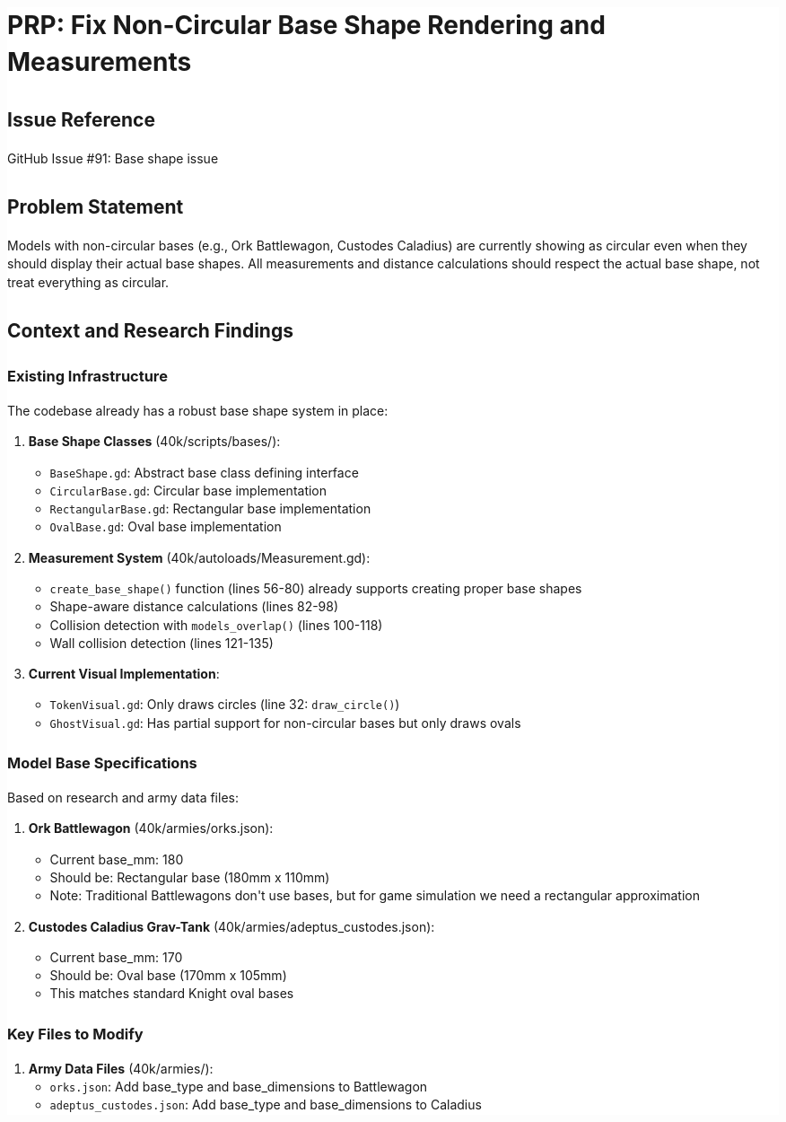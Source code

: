# PRP: Fix Non-Circular Base Shape Rendering and Measurements

## Issue Reference
GitHub Issue #91: Base shape issue

## Problem Statement
Models with non-circular bases (e.g., Ork Battlewagon, Custodes Caladius) are currently showing as circular even when they should display their actual base shapes. All measurements and distance calculations should respect the actual base shape, not treat everything as circular.

## Context and Research Findings

### Existing Infrastructure
The codebase already has a robust base shape system in place:

1. **Base Shape Classes** (40k/scripts/bases/):
   - `BaseShape.gd`: Abstract base class defining interface
   - `CircularBase.gd`: Circular base implementation
   - `RectangularBase.gd`: Rectangular base implementation
   - `OvalBase.gd`: Oval base implementation

2. **Measurement System** (40k/autoloads/Measurement.gd):
   - `create_base_shape()` function (lines 56-80) already supports creating proper base shapes
   - Shape-aware distance calculations (lines 82-98)
   - Collision detection with `models_overlap()` (lines 100-118)
   - Wall collision detection (lines 121-135)

3. **Current Visual Implementation**:
   - `TokenVisual.gd`: Only draws circles (line 32: `draw_circle()`)
   - `GhostVisual.gd`: Has partial support for non-circular bases but only draws ovals

### Model Base Specifications
Based on research and army data files:

1. **Ork Battlewagon** (40k/armies/orks.json):
   - Current base_mm: 180
   - Should be: Rectangular base (180mm x 110mm)
   - Note: Traditional Battlewagons don't use bases, but for game simulation we need a rectangular approximation

2. **Custodes Caladius Grav-Tank** (40k/armies/adeptus_custodes.json):
   - Current base_mm: 170
   - Should be: Oval base (170mm x 105mm)
   - This matches standard Knight oval bases

### Key Files to Modify

1. **Army Data Files** (40k/armies/):
   - `orks.json`: Add base_type and base_dimensions to Battlewagon
   - `adeptus_custodes.json`: Add base_type and base_dimensions to Caladius
